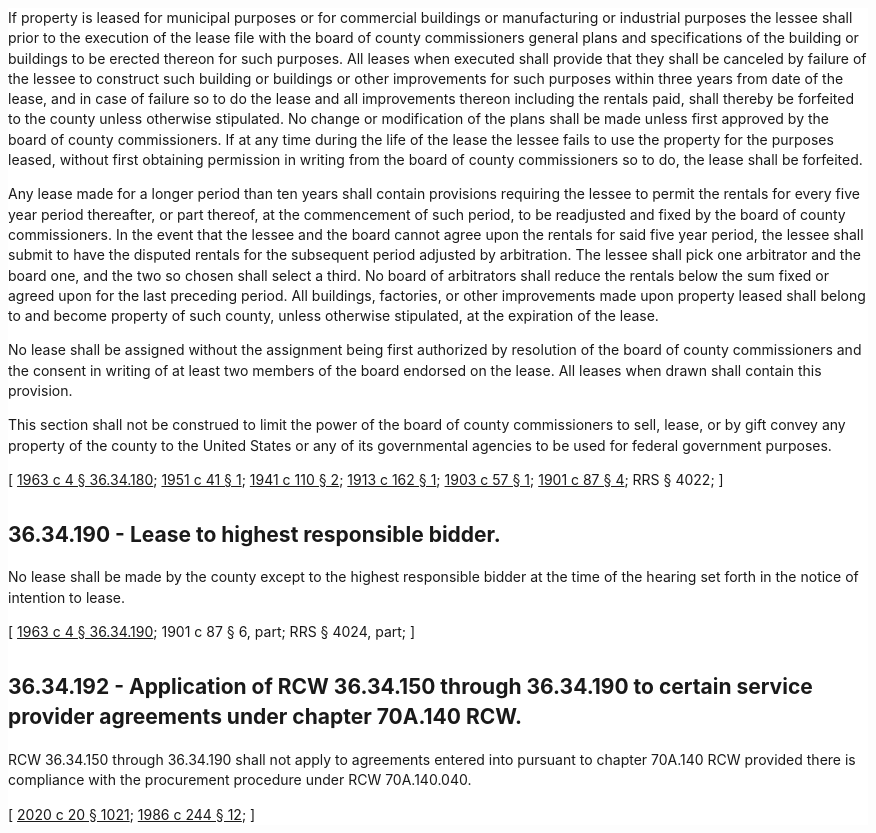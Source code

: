 If property is leased for municipal purposes or for commercial buildings or manufacturing or industrial purposes the lessee shall prior to the execution of the lease file with the board of county commissioners general plans and specifications of the building or buildings to be erected thereon for such purposes. All leases when executed shall provide that they shall be canceled by failure of the lessee to construct such building or buildings or other improvements for such purposes within three years from date of the lease, and in case of failure so to do the lease and all improvements thereon including the rentals paid, shall thereby be forfeited to the county unless otherwise stipulated. No change or modification of the plans shall be made unless first approved by the board of county commissioners. If at any time during the life of the lease the lessee fails to use the property for the purposes leased, without first obtaining permission in writing from the board of county commissioners so to do, the lease shall be forfeited.

Any lease made for a longer period than ten years shall contain provisions requiring the lessee to permit the rentals for every five year period thereafter, or part thereof, at the commencement of such period, to be readjusted and fixed by the board of county commissioners. In the event that the lessee and the board cannot agree upon the rentals for said five year period, the lessee shall submit to have the disputed rentals for the subsequent period adjusted by arbitration. The lessee shall pick one arbitrator and the board one, and the two so chosen shall select a third. No board of arbitrators shall reduce the rentals below the sum fixed or agreed upon for the last preceding period. All buildings, factories, or other improvements made upon property leased shall belong to and become property of such county, unless otherwise stipulated, at the expiration of the lease.

No lease shall be assigned without the assignment being first authorized by resolution of the board of county commissioners and the consent in writing of at least two members of the board endorsed on the lease. All leases when drawn shall contain this provision.

This section shall not be construed to limit the power of the board of county commissioners to sell, lease, or by gift convey any property of the county to the United States or any of its governmental agencies to be used for federal government purposes.

\[ [1963 c 4 § 36.34.180](https://leg.wa.gov/CodeReviser/documents/sessionlaw/1963c4.pdf?cite=1963%20c%204%20§%2036.34.180); [1951 c 41 § 1](https://leg.wa.gov/CodeReviser/documents/sessionlaw/1951c41.pdf?cite=1951%20c%2041%20§%201); [1941 c 110 § 2](https://leg.wa.gov/CodeReviser/documents/sessionlaw/1941c110.pdf?cite=1941%20c%20110%20§%202); [1913 c 162 § 1](https://leg.wa.gov/CodeReviser/documents/sessionlaw/1913c162.pdf?cite=1913%20c%20162%20§%201); [1903 c 57 § 1](https://leg.wa.gov/CodeReviser/documents/sessionlaw/1903c57.pdf?cite=1903%20c%2057%20§%201); [1901 c 87 § 4](https://leg.wa.gov/CodeReviser/documents/sessionlaw/1901c87.pdf?cite=1901%20c%2087%20§%204); RRS § 4022; \]

## 36.34.190 - Lease to highest responsible bidder.
No lease shall be made by the county except to the highest responsible bidder at the time of the hearing set forth in the notice of intention to lease.

\[ [1963 c 4 § 36.34.190](https://leg.wa.gov/CodeReviser/documents/sessionlaw/1963c4.pdf?cite=1963%20c%204%20§%2036.34.190); 1901 c 87 § 6, part; RRS § 4024, part; \]

## 36.34.192 - Application of RCW  36.34.150 through  36.34.190 to certain service provider agreements under chapter  70A.140 RCW.
RCW 36.34.150 through 36.34.190 shall not apply to agreements entered into pursuant to chapter 70A.140 RCW provided there is compliance with the procurement procedure under RCW 70A.140.040.

\[ [2020 c 20 § 1021](https://lawfilesext.leg.wa.gov/biennium/2019-20/Pdf/Bills/Session%20Laws/House/2246-S.SL.pdf?cite=2020%20c%2020%20§%201021); [1986 c 244 § 12](https://leg.wa.gov/CodeReviser/documents/sessionlaw/1986c244.pdf?cite=1986%20c%20244%20§%2012); \]

